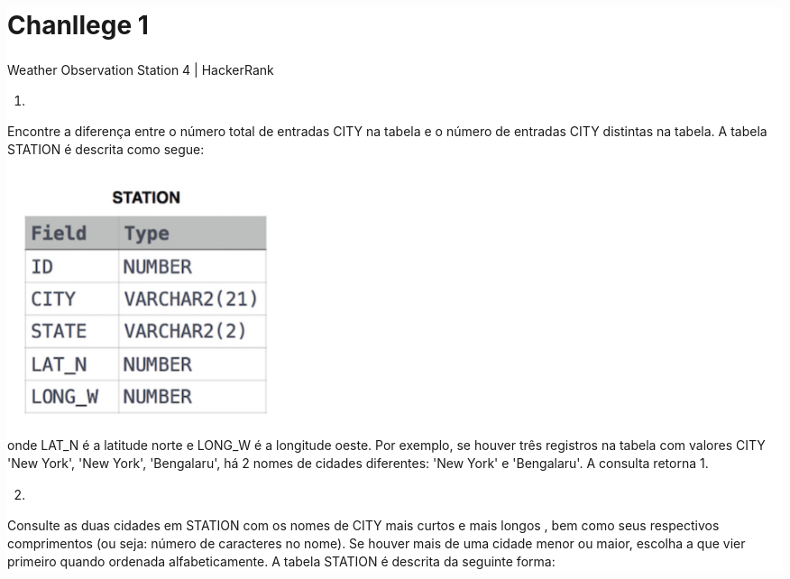 Chanllege 1
=========================

Weather Observation Station 4 | HackerRank

1.
Encontre a diferença entre o número total de entradas CITY na tabela e o número de entradas CITY distintas na tabela.
A tabela STATION é descrita como segue:

<img src="imagem.png" width="300">

onde LAT_N é a latitude norte e LONG_W é a longitude oeste.
Por exemplo, se houver três registros na tabela com valores CITY 'New York', 'New York', 'Bengalaru', há 2 nomes de cidades diferentes: 'New York' e 'Bengalaru'. A consulta retorna 1.

2.
Consulte as duas cidades em STATION com os nomes de CITY mais curtos e mais longos , bem como seus respectivos comprimentos (ou seja: número de caracteres no nome). Se houver mais de uma cidade menor ou maior, escolha a que vier primeiro quando ordenada alfabeticamente.
A tabela STATION é descrita da seguinte forma:
